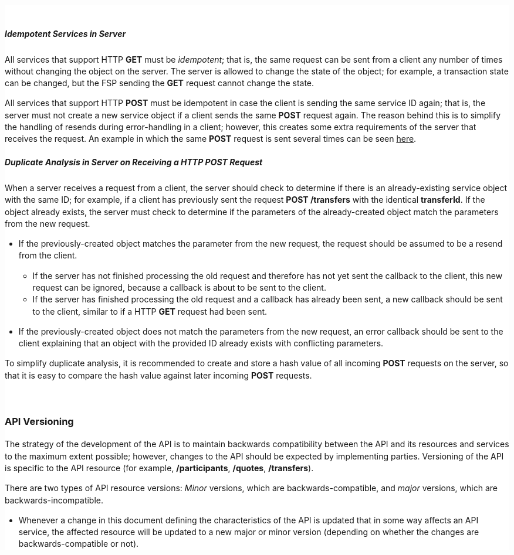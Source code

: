 <br />

##### Idempotent Services in Server

All services that support HTTP **GET** must be _idempotent_; that is, the same request can be sent from a client any number of times without changing the object on the server. The server is allowed to change the state of the object; for example, a transaction state can be changed, but the FSP sending the **GET** request cannot change the state.

All services that support HTTP **POST** must be idempotent in case the client is sending the same service ID again; that is, the server must not create a new service object if a client sends the same **POST** request again. The reason behind this is to simplify the handling of resends during error-handling in a client; however, this creates some extra requirements of the server that receives the request. An example in which the same **POST** request is sent several times can be seen [here](#client-missing-response-from-server---using-resend-of-request).

##### Duplicate Analysis in Server on Receiving a HTTP POST Request

When a server receives a request from a client, the server should check to determine if there is an already-existing service object with the same ID; for example, if a client has previously sent the request **POST /transfers** with the identical **transferId**. If the object already exists, the server must check to determine if the parameters of the already-created object match the parameters from the new request.

- If the previously-created object matches the parameter from the new request, the request should be assumed to be a resend from the client.

  - If the server has not finished processing the old request and therefore has not yet sent the callback to the client, this new request can be ignored, because a callback is about to be sent to the client.
  - If the server has finished processing the old request and a callback has already been sent, a new callback should be sent to the client, similar to if a HTTP **GET** request had been sent.

- If the previously-created object does not match the parameters from the new request, an error callback should be sent to the client explaining that an object with the provided ID already exists with conflicting parameters.

To simplify duplicate analysis, it is recommended to create and store a hash value of all incoming **POST** requests on the server, so that it is easy to compare the hash value against later incoming **POST** requests.

<br />

### API Versioning

The strategy of the development of the API is to maintain backwards compatibility between the API and its resources and services to the maximum extent possible; however, changes to the API should be expected by implementing parties. Versioning of the API is specific to the API resource (for example, **/participants**, **/quotes**, **/transfers**).

There are two types of API resource versions: _Minor_ versions, which are backwards-compatible, and _major_ versions, which are backwards-incompatible.

- Whenever a change in this document defining the characteristics of the API is updated that in some way affects an API service, the affected resource will be updated to a new major or minor version (depending on whether the changes are backwards-compatible or not).
